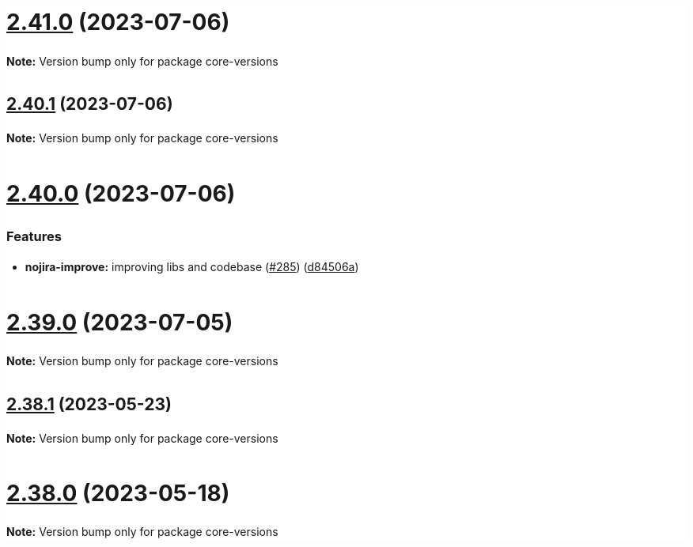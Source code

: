 



# [2.41.0](https://github.gamesys.co.uk/PlayerServices/service-kit/compare/v2.40.1...v2.41.0) (2023-07-06)

**Note:** Version bump only for package core-versions





## [2.40.1](https://github.gamesys.co.uk/PlayerServices/service-kit/compare/v2.40.0...v2.40.1) (2023-07-06)

**Note:** Version bump only for package core-versions





# [2.40.0](https://github.gamesys.co.uk/PlayerServices/service-kit/compare/v2.39.0...v2.40.0) (2023-07-06)


### Features

* **nojira-improve:** improving libs and codebase ([#285](https://github.gamesys.co.uk/PlayerServices/service-kit/issues/285)) ([d84506a](https://github.gamesys.co.uk/PlayerServices/service-kit/commit/d84506afe0b50cebf2f267cb24499595810c21dd))





# [2.39.0](https://github.gamesys.co.uk/PlayerServices/service-kit/compare/v2.38.1...v2.39.0) (2023-07-05)

**Note:** Version bump only for package core-versions





## [2.38.1](https://github.gamesys.co.uk/PlayerServices/service-kit/compare/v2.38.0...v2.38.1) (2023-05-23)

**Note:** Version bump only for package core-versions





# [2.38.0](https://github.gamesys.co.uk/PlayerServices/service-kit/compare/v2.36.2...v2.38.0) (2023-05-18)

**Note:** Version bump only for package core-versions
